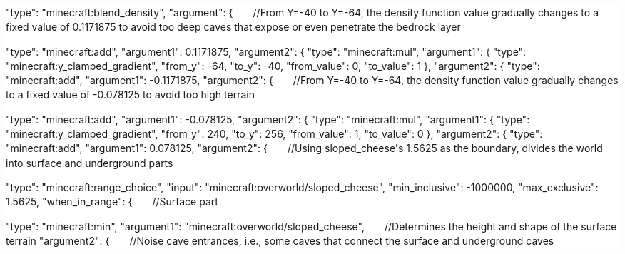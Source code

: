"type": "minecraft:blend_density",
"argument":
{  //From Y=-40 to Y=-64, the density function value gradually changes to a fixed value of 0.1171875 to avoid too deep caves that expose or even penetrate the bedrock layer

"type": "minecraft:add",
"argument1": 0.1171875,
"argument2": {
"type": "minecraft:mul",
"argument1": {
"type": "minecraft:y_clamped_gradient",
"from_y": -64,
"to_y": -40,
"from_value": 0,
"to_value": 1
},
"argument2": {
"type": "minecraft:add",
"argument1": -0.1171875,
"argument2":
{  //From Y=-40 to Y=-64, the density function value gradually changes to a fixed value of -0.078125 to avoid too high terrain

"type": "minecraft:add",
"argument1": -0.078125,
"argument2": {
"type": "minecraft:mul",
"argument1": {
"type": "minecraft:y_clamped_gradient",
"from_y": 240,
"to_y": 256,
"from_value": 1,
"to_value": 0
},
"argument2": {
"type": "minecraft:add",
"argument1": 0.078125,
"argument2":
{  //Using sloped_cheese's 1.5625 as the boundary, divides the world into surface and underground parts

"type": "minecraft:range_choice",
"input": "minecraft:overworld/sloped_cheese",
"min_inclusive": -1000000,
"max_exclusive": 1.5625,
"when_in_range":
{  //Surface part

"type": "minecraft:min",
"argument1": "minecraft:overworld/sloped_cheese",  //Determines the height and shape of the surface terrain
"argument2":
{  //Noise cave entrances, i.e., some caves that connect the surface and underground caves

